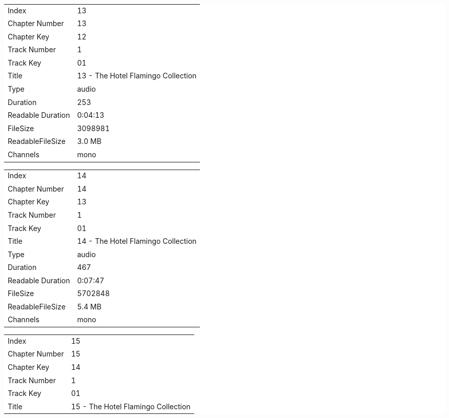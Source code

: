|  |  |
| - | - |
| Index | 13 |
| Chapter Number | 13 |
| Chapter Key | 12 |
| Track Number | 1 |
| Track Key | 01 |
| Title | 13 - The Hotel Flamingo Collection |
| Type | audio |
| Duration | 253 |
| Readable Duration | 0:04:13 |
| FileSize | 3098981 |
| ReadableFileSize | 3.0 MB |
| Channels | mono |

|  |  |
| - | - |
| Index | 14 |
| Chapter Number | 14 |
| Chapter Key | 13 |
| Track Number | 1 |
| Track Key | 01 |
| Title | 14 - The Hotel Flamingo Collection |
| Type | audio |
| Duration | 467 |
| Readable Duration | 0:07:47 |
| FileSize | 5702848 |
| ReadableFileSize | 5.4 MB |
| Channels | mono |

|  |  |
| - | - |
| Index | 15 |
| Chapter Number | 15 |
| Chapter Key | 14 |
| Track Number | 1 |
| Track Key | 01 |
| Title | 15 - The Hotel Flamingo Collection |